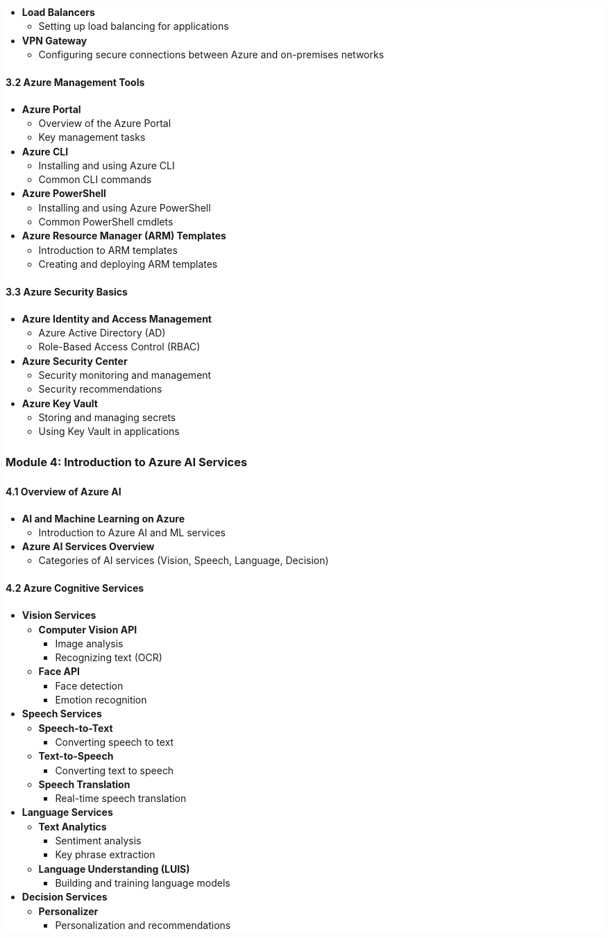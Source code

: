   - **Load Balancers**
    - Setting up load balancing for applications
  - **VPN Gateway**
    - Configuring secure connections between Azure and on-premises networks

#### 3.2 Azure Management Tools
- **Azure Portal**
  - Overview of the Azure Portal
  - Key management tasks
- **Azure CLI**
  - Installing and using Azure CLI
  - Common CLI commands
- **Azure PowerShell**
  - Installing and using Azure PowerShell
  - Common PowerShell cmdlets
- **Azure Resource Manager (ARM) Templates**
  - Introduction to ARM templates
  - Creating and deploying ARM templates

#### 3.3 Azure Security Basics
- **Azure Identity and Access Management**
  - Azure Active Directory (AD)
  - Role-Based Access Control (RBAC)
- **Azure Security Center**
  - Security monitoring and management
  - Security recommendations
- **Azure Key Vault**
  - Storing and managing secrets
  - Using Key Vault in applications

### Module 4: Introduction to Azure AI Services
#### 4.1 Overview of Azure AI
- **AI and Machine Learning on Azure**
  - Introduction to Azure AI and ML services
- **Azure AI Services Overview**
  - Categories of AI services (Vision, Speech, Language, Decision)

#### 4.2 Azure Cognitive Services
- **Vision Services**
  - **Computer Vision API**
    - Image analysis
    - Recognizing text (OCR)
  - **Face API**
    - Face detection
    - Emotion recognition
- **Speech Services**
  - **Speech-to-Text**
    - Converting speech to text
  - **Text-to-Speech**
    - Converting text to speech
  - **Speech Translation**
    - Real-time speech translation
- **Language Services**
  - **Text Analytics**
    - Sentiment analysis
    - Key phrase extraction
  - **Language Understanding (LUIS)**
    - Building and training language models
- **Decision Services**
  - **Personalizer**
    - Personalization and recommendations
